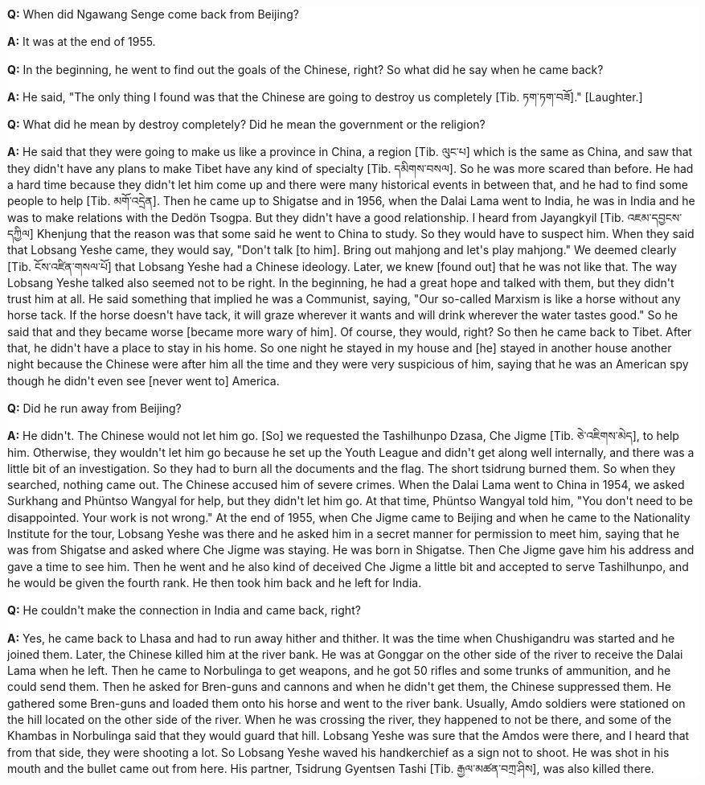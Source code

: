 **Q:**  When did Ngawang Senge come back from Beijing?   

**A:**  It was at the end of 1955.   

**Q:**  In the beginning, he went to find out the goals of the Chinese, right? So what did he say when he came back?   

**A:**  He said, "The only thing I found was that the Chinese are going to destroy us completely [Tib. ཏག་ཏག་བཟོ]." [Laughter.]   

**Q:**  What did he mean by destroy completely? Did he mean the government or the religion?   

**A:**  He said that they were going to make us like a province in China, a region [Tib. ལུང་པ] which is the same as China, and saw that they didn't have any plans to make Tibet have any kind of specialty [Tib. དམིགས་བསལ]. So he was more scared than before. He had a hard time because they didn't let him come up and there were many historical events in between that, and he had to find some people to help [Tib. མགོ་འདྲེན]. Then he came up to Shigatse and in 1956, when the Dalai Lama went to India, he was in India and he was to make relations with the Dedön Tsogpa. But they didn't have a good relationship. I heard from Jayangkyil [Tib. འཇམ་དབྱངས་དཀྱིལ] Khenjung that the reason was that some said he went to China to study. So they would have to suspect him. When they said that Lobsang Yeshe came, they would say, "Don't talk [to him]. Bring out mahjong and let's play mahjong." We deemed clearly [Tib. ངོས་འཛིན་གསལ་པོ] that Lobsang Yeshe had a Chinese ideology. Later, we knew [found out] that he was not like that. The way Lobsang Yeshe talked also seemed not to be right. In the beginning, he had a great hope and talked with them, but they didn't trust him at all. He said something that implied he was a Communist, saying, "Our so-called Marxism is like a horse without any horse tack. If the horse doesn't have tack, it will graze wherever it wants and will drink wherever the water tastes good." So he said that and they became worse [became more wary of him]. Of course, they would, right? So then he came back to Tibet. After that, he didn't have a place to stay in his home. So one night he stayed in my house and [he] stayed in another house another night because the Chinese were after him all the time and they were very suspicious of him, saying that he was an American spy though he didn't even see [never went to] America.   

**Q:**  Did he run away from Beijing?   

**A:**  He didn't. The Chinese would not let him go. [So] we requested the Tashilhunpo Dzasa, Che Jigme [Tib. ཅེ་འཇིགས་མེད], to help him. Otherwise, they wouldn't let him go because he set up the Youth League and didn't get along well internally, and there was a little bit of an investigation. So they had to burn all the documents and the flag. The short tsidrung burned them. So when they searched, nothing came out. The Chinese accused him of severe crimes. When the Dalai Lama went to China in 1954, we asked Surkhang and Phüntso Wangyal for help, but they didn't let him go. At that time, Phüntso Wangyal told him, "You don't need to be disappointed. Your work is not wrong." At the end of 1955, when Che Jigme came to Beijing and when he came to the Nationality Institute for the tour, Lobsang Yeshe was there and he asked him in a secret manner for permission to meet him, saying that he was from Shigatse and asked where Che Jigme was staying. He was born in Shigatse. Then Che Jigme gave him his address and gave a time to see him. Then he went and he also kind of deceived Che Jigme a little bit and accepted to serve Tashilhunpo, and he would be given the fourth rank. He then took him back and he left for India.   

**Q:**  He couldn't make the connection in India and came back, right?   

**A:**  Yes, he came back to Lhasa and had to run away hither and thither. It was the time when Chushigandru was started and he joined them. Later, the Chinese killed him at the river bank. He was at Gonggar on the other side of the river to receive the Dalai Lama when he left. Then he came to Norbulinga to get weapons, and he got 50 rifles and some trunks of ammunition, and he could send them. Then he asked for Bren-guns and cannons and when he didn't get them, the Chinese suppressed them. He gathered some Bren-guns and loaded them onto his horse and went to the river bank. Usually, Amdo soldiers were stationed on the hill located on the other side of the river. When he was crossing the river, they happened to not be there, and some of the Khambas in Norbulinga said that they would guard that hill. Lobsang Yeshe was sure that the Amdos were there, and I heard that from that side, they were shooting a lot. So Lobsang Yeshe waved his handkerchief as a sign not to shoot. He was shot in his mouth and the bullet came out from here. His partner, Tsidrung Gyentsen Tashi [Tib. རྒྱལ་མཚན་བཀྲ་ཤིས], was also killed there.   
